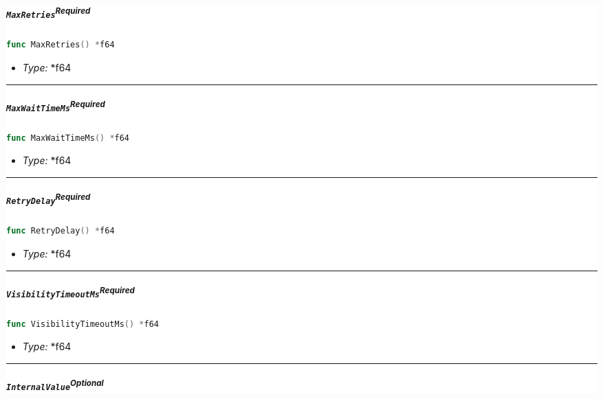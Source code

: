 
##### `MaxRetries`<sup>Required</sup> <a name="MaxRetries" id="@cdktf/provider-cloudflare.dataCloudflareQueues.DataCloudflareQueuesResultConsumersSettingsOutputReference.property.maxRetries"></a>

```go
func MaxRetries() *f64
```

- *Type:* *f64

---

##### `MaxWaitTimeMs`<sup>Required</sup> <a name="MaxWaitTimeMs" id="@cdktf/provider-cloudflare.dataCloudflareQueues.DataCloudflareQueuesResultConsumersSettingsOutputReference.property.maxWaitTimeMs"></a>

```go
func MaxWaitTimeMs() *f64
```

- *Type:* *f64

---

##### `RetryDelay`<sup>Required</sup> <a name="RetryDelay" id="@cdktf/provider-cloudflare.dataCloudflareQueues.DataCloudflareQueuesResultConsumersSettingsOutputReference.property.retryDelay"></a>

```go
func RetryDelay() *f64
```

- *Type:* *f64

---

##### `VisibilityTimeoutMs`<sup>Required</sup> <a name="VisibilityTimeoutMs" id="@cdktf/provider-cloudflare.dataCloudflareQueues.DataCloudflareQueuesResultConsumersSettingsOutputReference.property.visibilityTimeoutMs"></a>

```go
func VisibilityTimeoutMs() *f64
```

- *Type:* *f64

---

##### `InternalValue`<sup>Optional</sup> <a name="InternalValue" id="@cdktf/provider-cloudflare.dataCloudflareQueues.DataCloudflareQueuesResultConsumersSettingsOutputReference.property.internalValue"></a>
